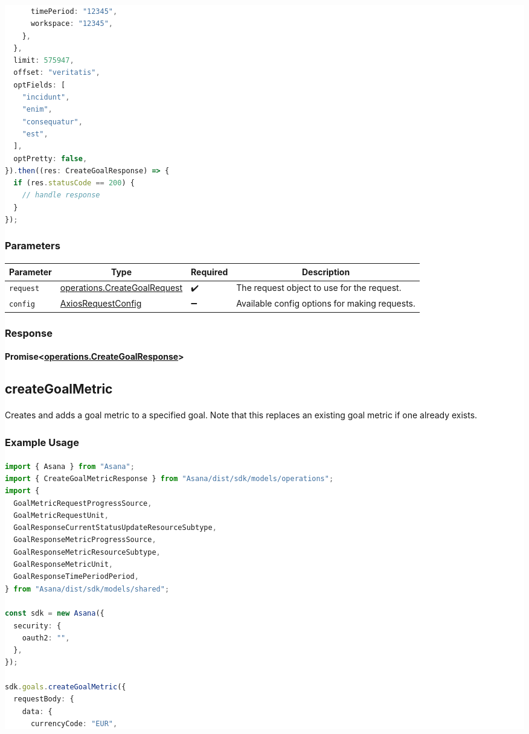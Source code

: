 ```typescript
      timePeriod: "12345",
      workspace: "12345",
    },
  },
  limit: 575947,
  offset: "veritatis",
  optFields: [
    "incidunt",
    "enim",
    "consequatur",
    "est",
  ],
  optPretty: false,
}).then((res: CreateGoalResponse) => {
  if (res.statusCode == 200) {
    // handle response
  }
});
```

### Parameters

| Parameter                                                                    | Type                                                                         | Required                                                                     | Description                                                                  |
| ---------------------------------------------------------------------------- | ---------------------------------------------------------------------------- | ---------------------------------------------------------------------------- | ---------------------------------------------------------------------------- |
| `request`                                                                    | [operations.CreateGoalRequest](../../models/operations/creategoalrequest.md) | :heavy_check_mark:                                                           | The request object to use for the request.                                   |
| `config`                                                                     | [AxiosRequestConfig](https://axios-http.com/docs/req_config)                 | :heavy_minus_sign:                                                           | Available config options for making requests.                                |


### Response

**Promise<[operations.CreateGoalResponse](../../models/operations/creategoalresponse.md)>**


## createGoalMetric

Creates and adds a goal metric to a specified goal. Note that this replaces an existing goal metric if one already exists.

### Example Usage

```typescript
import { Asana } from "Asana";
import { CreateGoalMetricResponse } from "Asana/dist/sdk/models/operations";
import {
  GoalMetricRequestProgressSource,
  GoalMetricRequestUnit,
  GoalResponseCurrentStatusUpdateResourceSubtype,
  GoalResponseMetricProgressSource,
  GoalResponseMetricResourceSubtype,
  GoalResponseMetricUnit,
  GoalResponseTimePeriodPeriod,
} from "Asana/dist/sdk/models/shared";

const sdk = new Asana({
  security: {
    oauth2: "",
  },
});

sdk.goals.createGoalMetric({
  requestBody: {
    data: {
      currencyCode: "EUR",
```